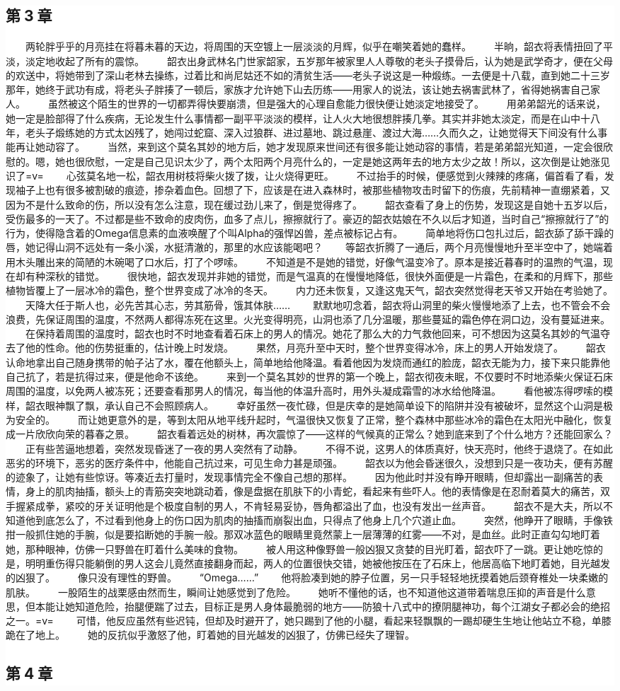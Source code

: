 ## 第 3 章

　　两轮胖乎乎的月亮挂在将暮未暮的天边，将周围的天空镀上一层淡淡的月辉，似乎在嘲笑着她的蠢样。
　　半晌，韶衣将表情扭回了平淡，淡定地收起了所有的震惊。
　　韶衣出身武林名门世家韶家，五岁那年被家里人人尊敬的老头子摸骨后，认为她是武学奇才，便在父母的欢送中，将她带到了深山老林去操练，过着比和尚尼姑还不如的清贫生活——老头子说这是一种煅练。一去便是十八载，直到她二十三岁那年，她终于武功有成，将老头子胖揍了一顿后，家族才允许她下山去历练——用家人的说法，该让她去祸害武林了，省得她祸害自己家人。
　　虽然被这个陌生的世界的一切都弄得快要崩溃，但是强大的心理自愈能力很快便让她淡定地接受了。
　　用弟弟韶光的话来说，她一定是脸部得了什么疾病，无论发生什么事情都一副平平淡淡的模样，让人火大地很想胖揍几拳。其实并非她太淡定，而是在山中十八年，老头子煅练她的方式太凶残了，她闯过蛇窟、深入过狼群、进过墓地、跳过悬崖、渡过大海……久而久之，让她觉得天下间没有什么事能再让她动容了。
　　当然，来到这个莫名其妙的地方后，她才发现原来世间还有很多能让她动容的事情，若是弟弟韶光知道，一定会很欣慰的。嗯，她也很欣慰，一定是自己见识太少了，两个太阳两个月亮什么的，一定是她这两年去的地方太少之故！所以，这次倒是让她涨见识了=v=
　　心弦莫名地一松，韶衣用树枝将柴火拨了拨，让火烧得更旺。
　　不过抬手的时候，便感觉到火辣辣的疼痛，偏首看了看，发现袖子上也有很多被割破的痕迹，掺杂着血色。回想了下，应该是在进入森林时，被那些植物攻击时留下的伤痕，先前精神一直绷紧着，又因为不是什么致命的伤，所以没有怎么注意，现在缓过劲儿来了，倒是觉得疼了。
　　韶衣查看了身上的伤势，发现这是自她十五岁以后，受伤最多的一天了。不过都是些不致命的皮肉伤，血多了点儿，擦擦就行了。豪迈的韶衣姑娘在不久以后才知道，当时自己“擦擦就行了”的行为，使得隐含着的Omega信息素的血液唤醒了个叫Alpha的强悍凶兽，差点被标记占有。
　　简单地将伤口包扎过后，韶衣舔了舔干躁的唇，她记得山洞不远处有一条小溪，水挺清澈的，那里的水应该能喝吧？
　　等韶衣折腾了一通后，两个月亮慢慢地升至半空中了，她端着用木头雕出来的简陋的木碗喝了口水后，打了个啰嗦。
　　不知道是不是她的错觉，好像气温变冷了。原本是接近暮春时的温煦的气温，现在却有种深秋的错觉。
　　很快地，韶衣发现并非她的错觉，而是气温真的在慢慢地降低，很快外面便是一片霜色，在柔和的月辉下，那些植物皆覆上了一层冰冷的霜色，整个世界变成了冰冷的冬天。
　　内力还未恢复，又逢这鬼天气，韶衣突然觉得老天爷又开始在考验她了。
　　天降大任于斯人也，必先苦其心志，劳其筋骨，饿其体肤……
　　默默地叨念着，韶衣将山洞里的柴火慢慢地添了上去，也不管会不会浪费，先保证周围的温度，不然两人都得冻死在这里。火光变得明亮，山洞也添了几分温暖，那些蔓延的霜色停在洞口边，没有蔓延进来。
　　在保持着周围的温度时，韶衣也时不时地查看着石床上的男人的情况。她花了那么大的力气救他回来，可不想因为这莫名其妙的气温夺去了他的性命。他的伤势挺重的，估计晚上时发烧。
　　果然，月亮升至中天时，整个世界变得冰冷，床上的男人开始发烧了。
　　韶衣认命地拿出自己随身携带的帕子沾了水，覆在他额头上，简单地给他降温。看着他因为发烧而通红的脸庞，韶衣无能为力，接下来只能靠他自己抗了，若是抗得过来，便是他命不该绝。
　　来到一个莫名其妙的世界的第一个晚上，韶衣彻夜未眠，不仅要时不时地添柴火保证石床周围的温度，以免两人被冻死；还要查看那男人的情况，每当他的体温升高时，用外头凝成霜雪的冰水给他降温。
　　看他被冻得啰嗦的模样，韶衣眼神飘了飘，承认自己不会照顾病人。
　　幸好虽然一夜忙碌，但是庆幸的是她简单设下的陷阱并没有被破坏，显然这个山洞是极为安全的。
　　而让她更意外的是，等到太阳从地平线升起时，气温很快又恢复了正常，整个森林中那些冰冷的霜色在太阳光中融化，恢复成一片欣欣向荣的暮春之景。
　　韶衣看着远处的树林，再次震惊了——这样的气候真的正常么？她到底来到了个什么地方？还能回家么？
　　正有些苦逼地想着，突然发现昏迷了一夜的男人突然有了动静。
　　不得不说，这男人的体质真好，快天亮时，他终于退烧了。在如此恶劣的环境下，恶劣的医疗条件中，他能自己抗过来，可见生命力甚是顽强。
　　韶衣以为他会昏迷很久，没想到只是一夜功夫，便有苏醒的迹象了，让她有些惊讶。等凑近去打量时，发现事情完全不像自己想的那样。
　　因为他此时并没有睁开眼睛，但却露出一副痛苦的表情，身上的肌肉抽搐，额头上的青筋突突地跳动着，像是盘据在肌肤下的小青蛇，看起来有些吓人。他的表情像是在忍耐着莫大的痛苦，双手握紧成拳，紧咬的牙关证明他是个极度自制的男人，不肯轻易妥协，唇角都溢出了血，也没有发出一丝声音。
　　韶衣不是大夫，所以不知道他到底怎么了，不过看到他身上的伤口因为肌肉的抽搐而崩裂出血，只得点了他身上几个穴道止血。
　　突然，他睁开了眼睛，手像铁拑一般抓住她的手腕，似是要掐断她的手腕一般。那双冰蓝色的眼睛里竟然蒙上一层薄薄的红雾——不对，是血丝。此时正直勾勾地盯着她，那种眼神，仿佛一只野兽在盯着什么美味的食物。
　　被人用这种像野兽一般凶狠又贪婪的目光盯着，韶衣吓了一跳。更让她吃惊的是，明明重伤得只能躺倒的男人这会儿竟然直接翻身而起，两人的位置很快交错，她被他按压在了石床上，他居高临下地盯着她，目光越发的凶狠了。
　　像只没有理性的野兽。
　　“Omega……”
　　他将脸凑到她的脖子位置，另一只手轻轻地抚摸着她后颈脊椎处一块柔嫩的肌肤。
　　一股陌生的战栗感由然而生，瞬间让她感觉到了危险。
　　她听不懂他的话，也不知道他这道带着喘息压抑的声音是什么意思，但本能让她知道危险，抬腿便踹了过去，目标正是男人身体最脆弱的地方——防狼十八式中的撩阴腿神功，每个江湖女子都必会的绝招之一。=v=
　　可惜，他反应虽然有些迟钝，但却及时避开了，她只踢到了他的小腿，看起来轻飘飘的一踢却硬生生地让他站立不稳，单膝跪在了地上。
　　她的反抗似乎激怒了他，盯着她的目光越发的凶狠了，仿佛已经失了理智。

## 第 4 章
